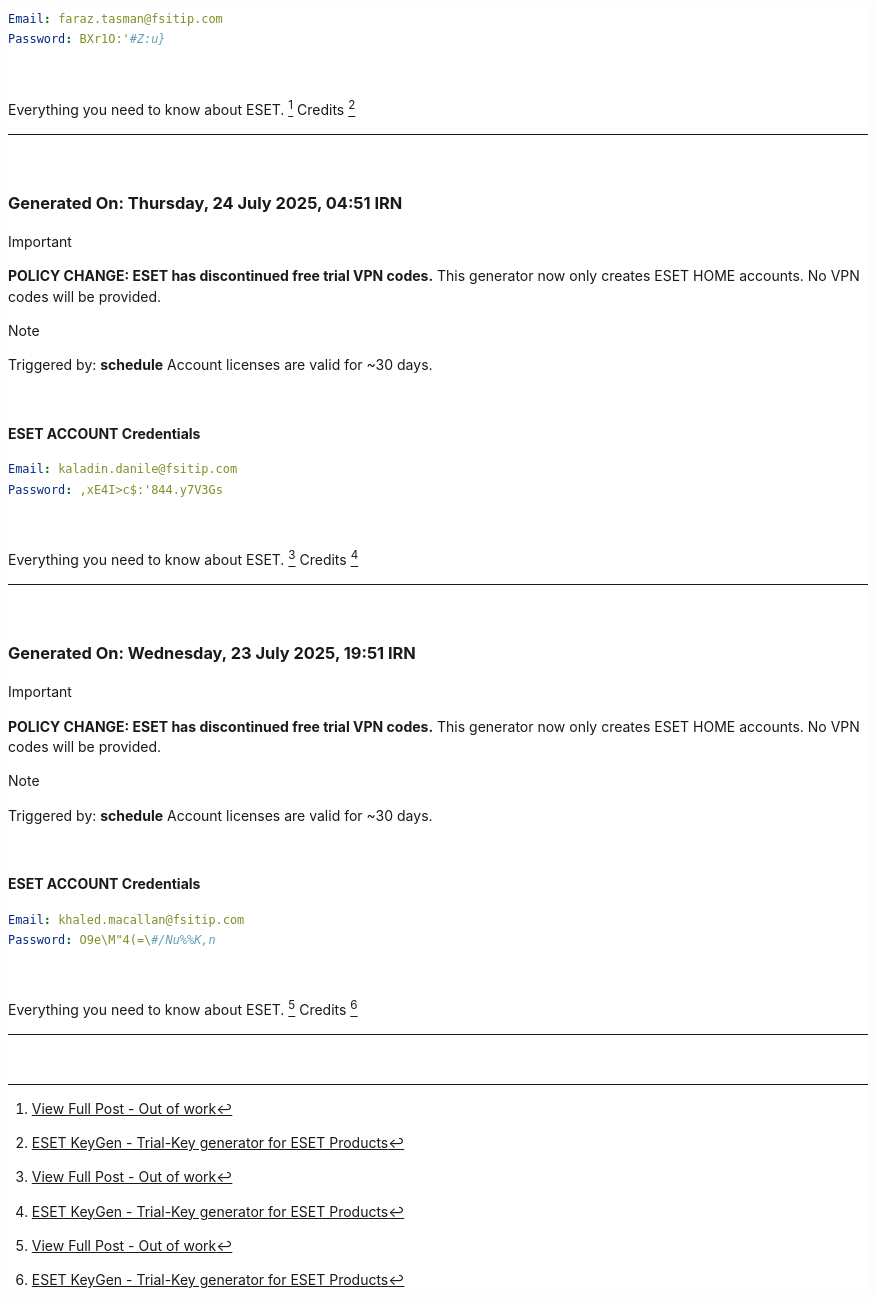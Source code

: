 ```yml
Email: faraz.tasman@fsitip.com
Password: BXr1O:'#Z:u}
```
<br/>

Everything you need to know about ESET. [^1]
Credits [^2]
<hr><br/>

### Generated On: Thursday, 24 July 2025, 04:51 IRN

> [!IMPORTANT]
> **POLICY CHANGE: ESET has discontinued free trial VPN codes.**
> This generator now only creates ESET HOME accounts.
> No VPN codes will be provided.

> [!NOTE]
> Triggered by: **schedule**
> Account licenses are valid for ~30 days.

<br/>

**ESET ACCOUNT Credentials**

```yml
Email: kaladin.danile@fsitip.com
Password: ,xE4I>c$:'844.y7V3Gs
```
<br/>

Everything you need to know about ESET. [^1]
Credits [^2]
<hr><br/>

### Generated On: Wednesday, 23 July 2025, 19:51 IRN

> [!IMPORTANT]
> **POLICY CHANGE: ESET has discontinued free trial VPN codes.**
> This generator now only creates ESET HOME accounts.
> No VPN codes will be provided.

> [!NOTE]
> Triggered by: **schedule**
> Account licenses are valid for ~30 days.

<br/>

**ESET ACCOUNT Credentials**

```yml
Email: khaled.macallan@fsitip.com
Password: O9e\M"4(=\#/Nu%%K,n
```
<br/>

Everything you need to know about ESET. [^1]
Credits [^2]
<hr><br/>


[^1]: [View Full Post - Out of work](https://t.me/F_NiREvil/2113)
[^2]: [ESET KeyGen - Trial-Key generator for ESET Products](https://github.com/rzc0d3r/ESET-KeyGen)